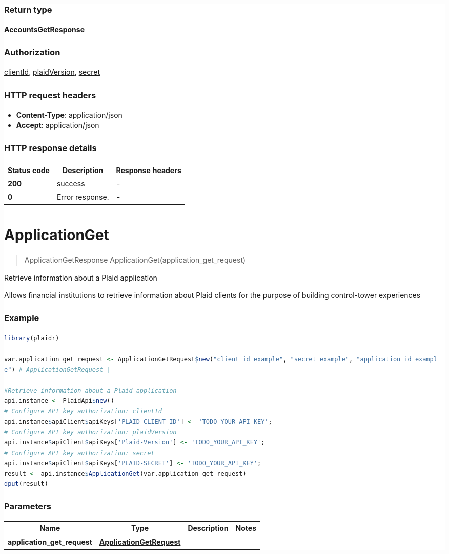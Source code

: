 ### Return type

[**AccountsGetResponse**](AccountsGetResponse.md)

### Authorization

[clientId](../README.md#clientId), [plaidVersion](../README.md#plaidVersion), [secret](../README.md#secret)

### HTTP request headers

 - **Content-Type**: application/json
 - **Accept**: application/json

### HTTP response details
| Status code | Description | Response headers |
|-------------|-------------|------------------|
| **200** | success |  -  |
| **0** | Error response. |  -  |

# **ApplicationGet**
> ApplicationGetResponse ApplicationGet(application_get_request)

Retrieve information about a Plaid application

Allows financial institutions to retrieve information about Plaid clients for the purpose of building control-tower experiences

### Example
```R
library(plaidr)

var.application_get_request <- ApplicationGetRequest$new("client_id_example", "secret_example", "application_id_example") # ApplicationGetRequest | 

#Retrieve information about a Plaid application
api.instance <- PlaidApi$new()
# Configure API key authorization: clientId
api.instance$apiClient$apiKeys['PLAID-CLIENT-ID'] <- 'TODO_YOUR_API_KEY';
# Configure API key authorization: plaidVersion
api.instance$apiClient$apiKeys['Plaid-Version'] <- 'TODO_YOUR_API_KEY';
# Configure API key authorization: secret
api.instance$apiClient$apiKeys['PLAID-SECRET'] <- 'TODO_YOUR_API_KEY';
result <- api.instance$ApplicationGet(var.application_get_request)
dput(result)
```

### Parameters

Name | Type | Description  | Notes
------------- | ------------- | ------------- | -------------
 **application_get_request** | [**ApplicationGetRequest**](ApplicationGetRequest.md)|  | 
